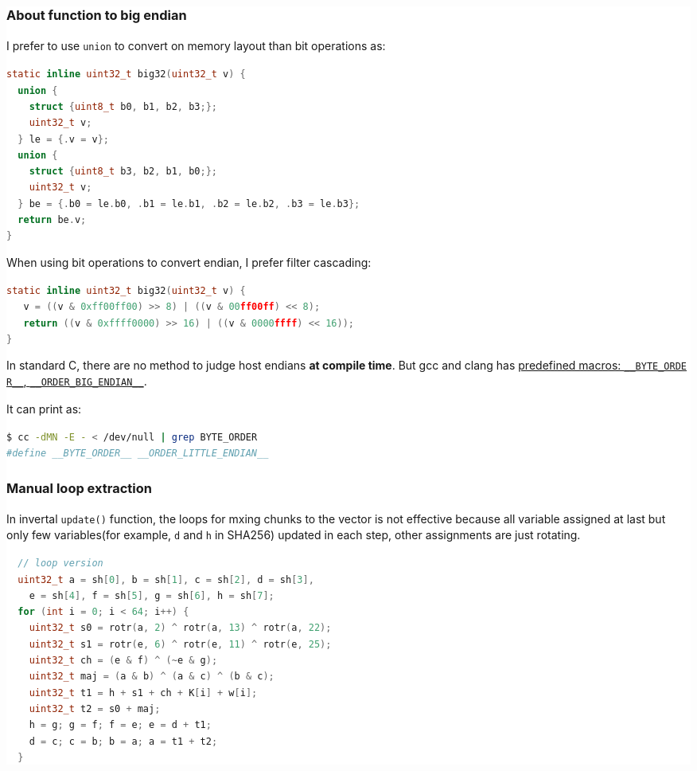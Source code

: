 ### About function to big endian

I prefer to use `union` to convert on memory layout than bit operations as:

```c
static inline uint32_t big32(uint32_t v) {
  union {
    struct {uint8_t b0, b1, b2, b3;};
    uint32_t v;
  } le = {.v = v};
  union {
    struct {uint8_t b3, b2, b1, b0;};
    uint32_t v;
  } be = {.b0 = le.b0, .b1 = le.b1, .b2 = le.b2, .b3 = le.b3};
  return be.v;
}
```

When using bit operations to convert endian, I prefer filter cascading:

```c
static inline uint32_t big32(uint32_t v) {
   v = ((v & 0xff00ff00) >> 8) | ((v & 00ff00ff) << 8);
   return ((v & 0xffff0000) >> 16) | ((v & 0000ffff) << 16));
}
```

In standard C, there are no method to judge host endians **at compile time**.
But gcc and clang has 
[predefined macros: `__BYTE_ORDER__`, `__ORDER_BIG_ENDIAN__`](https://gcc.gnu.org/onlinedocs/cpp/Common-Predefined-Macros.html).

It can print as:

```bash
$ cc -dMN -E - < /dev/null | grep BYTE_ORDER
#define __BYTE_ORDER__ __ORDER_LITTLE_ENDIAN__
```

### Manual loop extraction

In invertal `update()` function, the loops for mxing chunks to the vector is not effective
because all variable assigned at last but only few variables(for example, `d` and `h` in SHA256) 
updated in each step, other assignments are just rotating.

```c
  // loop version
  uint32_t a = sh[0], b = sh[1], c = sh[2], d = sh[3],
    e = sh[4], f = sh[5], g = sh[6], h = sh[7];
  for (int i = 0; i < 64; i++) {
    uint32_t s0 = rotr(a, 2) ^ rotr(a, 13) ^ rotr(a, 22);
    uint32_t s1 = rotr(e, 6) ^ rotr(e, 11) ^ rotr(e, 25);
    uint32_t ch = (e & f) ^ (~e & g);
    uint32_t maj = (a & b) ^ (a & c) ^ (b & c);
    uint32_t t1 = h + s1 + ch + K[i] + w[i];
    uint32_t t2 = s0 + maj;
    h = g; g = f; f = e; e = d + t1;
    d = c; c = b; b = a; a = t1 + t2;
  }
```
